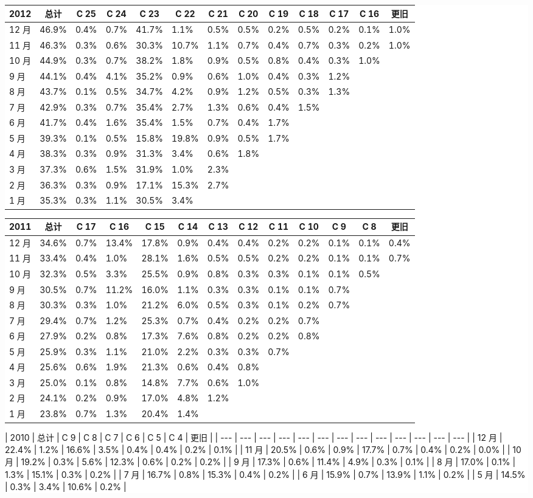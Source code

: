 
| 2012 | 总计 | C 25 | C 24 | C 23 | C 22 | C 21 | C 20 | C 19 | C 18 | C 17 | C 16 | 更旧 |
| --- | --- | --- | --- | --- | --- | --- | --- | --- | --- | --- | --- | --- |
| 12 月 | 46.9% | 0.4% | 0.7% | 41.7% | 1.1% | 0.5% | 0.5% | 0.2% | 0.5% | 0.2% | 0.1% | 1.0% |
| 11 月 | 46.3% | 0.3% | 0.6% | 30.3% | 10.7% | 1.1% | 0.7% | 0.4% | 0.7% | 0.3% | 0.2% | 1.0% |
| 10 月 | 44.9% | 0.3% | 0.7% | 38.2% | 1.8% | 0.9% | 0.5% | 0.8% | 0.4% | 0.3% | 1.0% |
| 9 月 | 44.1% | 0.4% | 4.1% | 35.2% | 0.9% | 0.6% | 1.0% | 0.4% | 0.3% | 1.2% |
| 8 月 | 43.7% | 0.1% | 0.5% | 34.7% | 4.2% | 0.9% | 1.2% | 0.5% | 0.3% | 1.3% |
| 7 月 | 42.9% | 0.3% | 0.7% | 35.4% | 2.7% | 1.3% | 0.6% | 0.4% | 1.5% |
| 6 月 | 41.7% | 0.4% | 1.6% | 35.4% | 1.5% | 0.7% | 0.4% | 1.7% |
| 5 月 | 39.3% | 0.1% | 0.5% | 15.8% | 19.8% | 0.9% | 0.5% | 1.7% |
| 4 月 | 38.3% | 0.3% | 0.9% | 31.3% | 3.4% | 0.6% | 1.8% |
| 3 月 | 37.3% | 0.6% | 1.5% | 31.9% | 1.0% | 2.3% |
| 2 月 | 36.3% | 0.3% | 0.9% | 17.1% | 15.3% | 2.7% |
| 1 月 | 35.3% | 0.3% | 1.1% | 30.5% | 3.4% |


| 2011 | 总计 | C 17 | C 16 | C 15 | C 14 | C 13 | C 12 | C 11 | C 10 | C 9 | C 8 | 更旧 |
| --- | --- | --- | --- | --- | --- | --- | --- | --- | --- | --- | --- | --- |
| 12 月 | 34.6% | 0.7% | 13.4% | 17.8% | 0.9% | 0.4% | 0.4% | 0.2% | 0.2% | 0.1% | 0.1% | 0.4% |
| 11 月 | 33.4% | 0.4% | 1.0% | 28.1% | 1.6% | 0.5% | 0.5% | 0.2% | 0.2% | 0.1% | 0.1% | 0.7% |
| 10 月 | 32.3% | 0.5% | 3.3% | 25.5% | 0.9% | 0.8% | 0.3% | 0.3% | 0.1% | 0.1% | 0.5% |
| 9 月 | 30.5% | 0.7% | 11.2% | 16.0% | 1.1% | 0.3% | 0.3% | 0.1% | 0.1% | 0.7% |
| 8 月 | 30.3% | 0.3% | 1.0% | 21.2% | 6.0% | 0.5% | 0.3% | 0.1% | 0.2% | 0.7% |
| 7 月 | 29.4% | 0.7% | 1.2% | 25.3% | 0.7% | 0.4% | 0.2% | 0.2% | 0.7% |
| 6 月 | 27.9% | 0.2% | 0.8% | 17.3% | 7.6% | 0.8% | 0.2% | 0.2% | 0.8% |
| 5 月 | 25.9% | 0.3% | 1.1% | 21.0% | 2.2% | 0.3% | 0.3% | 0.7% |
| 4 月 | 25.6% | 0.6% | 1.9% | 21.3% | 0.6% | 0.4% | 0.8% |
| 3 月 | 25.0% | 0.1% | 0.8% | 14.8% | 7.7% | 0.6% | 1.0% |
| 2 月 | 24.1% | 0.2% | 0.9% | 17.0% | 4.8% | 1.2% |
| 1 月 | 23.8% | 0.7% | 1.3% | 20.4% | 1.4% |


| 2010 | 总计 | C 9 | C 8 | C 7 | C 6 | C 5 | C 4 | 更旧 |
| --- | --- | --- | --- | --- | --- | --- | --- | --- | --- | --- | --- | --- |
| 12 月 | 22.4% | 1.2% | 16.6% | 3.5% | 0.4% | 0.4% | 0.2% | 0.1% |
| 11 月 | 20.5% | 0.6% | 0.9% | 17.7% | 0.7% | 0.4% | 0.2% | 0.0% |
| 10 月 | 19.2% | 0.3% | 5.6% | 12.3% | 0.6% | 0.2% | 0.2% |
| 9 月 | 17.3% | 0.6% | 11.4% | 4.9% | 0.3% | 0.1% |
| 8 月 | 17.0% | 0.1% | 1.3% | 15.1% | 0.3% | 0.2% |
| 7 月 | 16.7% | 0.8% | 15.3% | 0.4% | 0.2% |
| 6 月 | 15.9% | 0.7% | 13.9% | 1.1% | 0.2% |
| 5 月 | 14.5% | 0.3% | 3.4% | 10.6% | 0.2% |